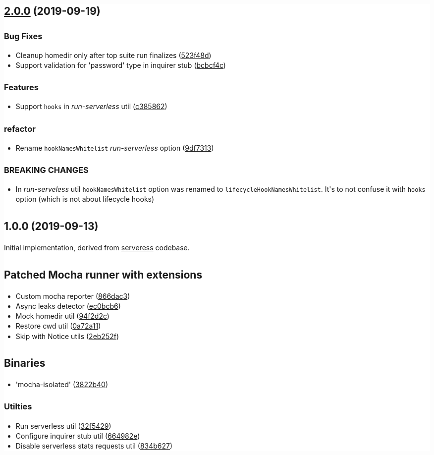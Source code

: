 ## [2.0.0](https://github.com/serverless/test/compare/v1.0.0...v2.0.0) (2019-09-19)

### Bug Fixes

- Cleanup homedir only after top suite run finalizes ([523f48d](https://github.com/serverless/test/commit/523f48d))
- Support validation for 'password' type in inquirer stub ([bcbcf4c](https://github.com/serverless/test/commit/bcbcf4c))

### Features

- Support `hooks` in _run-serverless_ util ([c385862](https://github.com/serverless/test/commit/c385862))

### refactor

- Rename `hookNamesWhitelist` _run-serverless_ option ([9df7313](https://github.com/serverless/test/commit/9df7313))

### BREAKING CHANGES

- In _run-serveless_ util `hookNamesWhitelist` option was renamed to
  `lifecycleHookNamesWhitelist`.
  It's to not confuse it with `hooks` option (which is not about lifecycle hooks)

## 1.0.0 (2019-09-13)

Initial implementation, derived from [serveress](https://github.com/serverless/serverless/) codebase.

## Patched Mocha runner with extensions

- Custom mocha reporter ([866dac3](https://github.com/serverless/test/commit/866dac3))
- Async leaks detector ([ec0bcb6](https://github.com/serverless/test/commit/ec0bcb6))
- Mock homedir util ([94f2d2c](https://github.com/serverless/test/commit/94f2d2c))
- Restore cwd util ([0a72a11](https://github.com/serverless/test/commit/0a72a11))
- Skip with Notice utils ([2eb252f](https://github.com/serverless/test/commit/2eb252f))

## Binaries

- 'mocha-isolated' ([3822b40](https://github.com/serverless/test/commit/3822b40))

### Utilties

- Run serverless util ([32f5429](https://github.com/serverless/test/commit/32f5429))
- Configure inquirer stub util ([664982e](https://github.com/serverless/test/commit/664982e))
- Disable serverless stats requests util ([834b627](https://github.com/serverless/test/commit/834b627))
